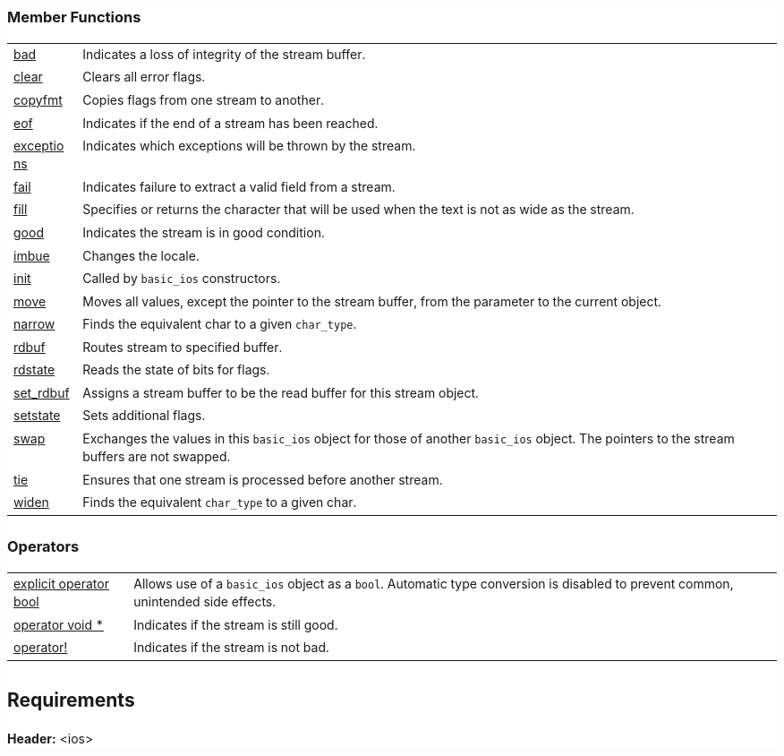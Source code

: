 ### Member Functions  
  
|||  
|-|-|  
|[bad](#basic_ios__bad)|Indicates a loss of integrity of the stream buffer.|  
|[clear](#basic_ios__clear)|Clears all error flags.|  
|[copyfmt](#basic_ios__copyfmt)|Copies flags from one stream to another.|  
|[eof](#basic_ios__eof)|Indicates if the end of a stream has been reached.|  
|[exceptions](#basic_ios__exceptions)|Indicates which exceptions will be thrown by the stream.|  
|[fail](#basic_ios__fail)|Indicates failure to extract a valid field from a stream.|  
|[fill](#basic_ios__fill)|Specifies or returns the character that will be used when the text is not as wide as the stream.|  
|[good](#basic_ios__good)|Indicates the stream is in good condition.|  
|[imbue](#basic_ios__imbue)|Changes the locale.|  
|[init](#basic_ios__init)|Called by `basic_ios` constructors.|  
|[move](#basic_ios__move)|Moves all values, except the pointer to the stream buffer, from the parameter to the current object.|  
|[narrow](#basic_ios__narrow)|Finds the equivalent char to a given `char_type`.|  
|[rdbuf](#basic_ios__rdbuf)|Routes stream to specified buffer.|  
|[rdstate](#basic_ios__rdstate)|Reads the state of bits for flags.|  
|[set_rdbuf](#basic_ios__set_rdbuf)|Assigns a stream buffer to be the read buffer for this stream object.|  
|[setstate](#basic_ios__setstate)|Sets additional flags.|  
|[swap](#basic_ios__swap)|Exchanges the values in this `basic_ios` object for those of another `basic_ios` object. The pointers to the stream buffers are not swapped.|  
|[tie](#basic_ios__tie)|Ensures that one stream is processed before another stream.|  
|[widen](#basic_ios__widen)|Finds the equivalent `char_type` to a given char.|  
  
### Operators  
  
|||  
|-|-|  
|[explicit operator bool](#basic_ios__operator_bool)|Allows use of a `basic_ios` object as a `bool`. Automatic type conversion is disabled to prevent common, unintended side effects.|  
|[operator void *](#basic_ios__operator_void_star)|Indicates if the stream is still good.|  
|[operator!](#basic_ios__operator_not)|Indicates if the stream is not bad.|  
  
## Requirements  
 **Header:** \<ios>  
  
